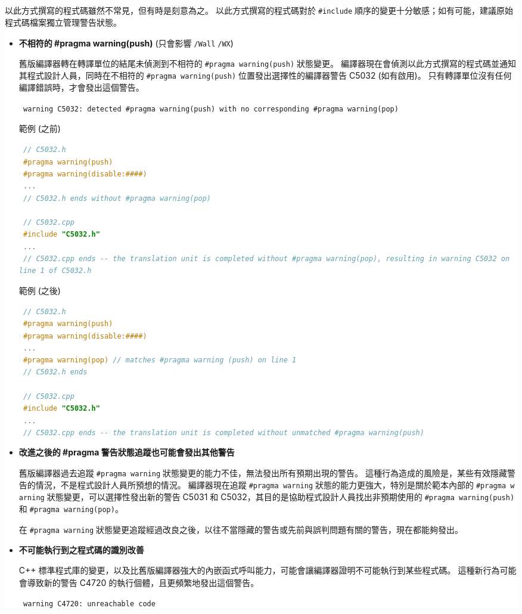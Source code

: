    以此方式撰寫的程式碼雖然不常見，但有時是刻意為之。 以此方式撰寫的程式碼對於 `#include` 順序的變更十分敏感；如有可能，建議原始程式碼檔案獨立管理警告狀態。

- **不相符的 #pragma warning(push)** (只會影響 `/Wall` `/WX`)

   舊版編譯器轉在轉譯單位的結尾未偵測到不相符的 `#pragma warning(push)` 狀態變更。 編譯器現在會偵測以此方式撰寫的程式碼並通知其程式設計人員，同時在不相符的 `#pragma warning(push)` 位置發出選擇性的編譯器警告 C5032 (如有啟用)。 只有轉譯單位沒有任何編譯錯誤時，才會發出這個警告。

   ```Output
    warning C5032: detected #pragma warning(push) with no corresponding #pragma warning(pop)
   ```

   範例 (之前)

   ```cpp
    // C5032.h
    #pragma warning(push)
    #pragma warning(disable:####)
    ...
    // C5032.h ends without #pragma warning(pop)

    // C5032.cpp
    #include "C5032.h"
    ...
    // C5032.cpp ends -- the translation unit is completed without #pragma warning(pop), resulting in warning C5032 on line 1 of C5032.h
   ```

   範例 (之後)

   ```cpp
    // C5032.h
    #pragma warning(push)
    #pragma warning(disable:####)
    ...
    #pragma warning(pop) // matches #pragma warning (push) on line 1
    // C5032.h ends

    // C5032.cpp
    #include "C5032.h"
    ...
    // C5032.cpp ends -- the translation unit is completed without unmatched #pragma warning(push)
   ```

- **改進之後的 #pragma 警告狀態追蹤也可能會發出其他警告**

   舊版編譯器過去追蹤 `#pragma warning` 狀態變更的能力不佳，無法發出所有預期出現的警告。 這種行為造成的風險是，某些有效隱藏警告的情況，不是程式設計人員所預想的情況。 編譯器現在追蹤 `#pragma warning` 狀態的能力更強大，特別是關於範本內部的 `#pragma warning` 狀態變更，可以選擇性發出新的警告 C5031 和 C5032，其目的是協助程式設計人員找出非預期使用的 `#pragma warning(push)` 和 `#pragma warning(pop)`。

   在 `#pragma warning` 狀態變更追蹤經過改良之後，以往不當隱藏的警告或先前與誤判問題有關的警告，現在都能夠發出。

- **不可能執行到之程式碼的識別改善**

   C++ 標準程式庫的變更，以及比舊版編譯器強大的內嵌函式呼叫能力，可能會讓編譯器證明不可能執行到某些程式碼。 這種新行為可能會導致新的警告 C4720 的執行個體，且更頻繁地發出這個警告。

   ```Output
    warning C4720: unreachable code
   ```
